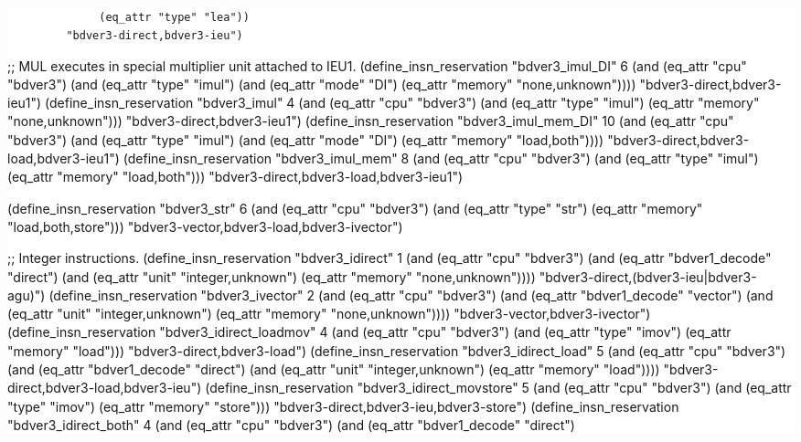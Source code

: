 			      (eq_attr "type" "lea"))
			 "bdver3-direct,bdver3-ieu")
;; MUL executes in special multiplier unit attached to IEU1.
(define_insn_reservation "bdver3_imul_DI" 6
			 (and (eq_attr "cpu" "bdver3")
			      (and (eq_attr "type" "imul")
				   (and (eq_attr "mode" "DI")
					(eq_attr "memory" "none,unknown"))))
			 "bdver3-direct,bdver3-ieu1")
(define_insn_reservation "bdver3_imul" 4
			 (and (eq_attr "cpu" "bdver3")
			      (and (eq_attr "type" "imul")
				   (eq_attr "memory" "none,unknown")))
			 "bdver3-direct,bdver3-ieu1")
(define_insn_reservation "bdver3_imul_mem_DI" 10
			 (and (eq_attr "cpu" "bdver3")
			      (and (eq_attr "type" "imul")
				   (and (eq_attr "mode" "DI")
					(eq_attr "memory" "load,both"))))
			 "bdver3-direct,bdver3-load,bdver3-ieu1")
(define_insn_reservation "bdver3_imul_mem" 8
			 (and (eq_attr "cpu" "bdver3")
			      (and (eq_attr "type" "imul")
				   (eq_attr "memory" "load,both")))
			 "bdver3-direct,bdver3-load,bdver3-ieu1")

(define_insn_reservation "bdver3_str" 6
			 (and (eq_attr "cpu" "bdver3")
			      (and (eq_attr "type" "str")
				   (eq_attr "memory" "load,both,store")))
			 "bdver3-vector,bdver3-load,bdver3-ivector")

;; Integer instructions.
(define_insn_reservation "bdver3_idirect" 1
			 (and (eq_attr "cpu" "bdver3")
			      (and (eq_attr "bdver1_decode" "direct")
				   (and (eq_attr "unit" "integer,unknown")
					(eq_attr "memory" "none,unknown"))))
			 "bdver3-direct,(bdver3-ieu|bdver3-agu)")
(define_insn_reservation "bdver3_ivector" 2
			 (and (eq_attr "cpu" "bdver3")
			      (and (eq_attr "bdver1_decode" "vector")
				   (and (eq_attr "unit" "integer,unknown")
					(eq_attr "memory" "none,unknown"))))
			 "bdver3-vector,bdver3-ivector")
(define_insn_reservation "bdver3_idirect_loadmov" 4
			 (and (eq_attr "cpu" "bdver3")
			      (and (eq_attr "type" "imov")
				   (eq_attr "memory" "load")))
			 "bdver3-direct,bdver3-load")
(define_insn_reservation "bdver3_idirect_load" 5
			 (and (eq_attr "cpu" "bdver3")
			      (and (eq_attr "bdver1_decode" "direct")
				   (and (eq_attr "unit" "integer,unknown")
					(eq_attr "memory" "load"))))
			 "bdver3-direct,bdver3-load,bdver3-ieu")
(define_insn_reservation "bdver3_idirect_movstore" 5
			 (and (eq_attr "cpu" "bdver3")
			      (and (eq_attr "type" "imov")
				   (eq_attr "memory" "store")))
			 "bdver3-direct,bdver3-ieu,bdver3-store")
(define_insn_reservation "bdver3_idirect_both" 4
			 (and (eq_attr "cpu" "bdver3")
			      (and (eq_attr "bdver1_decode" "direct")